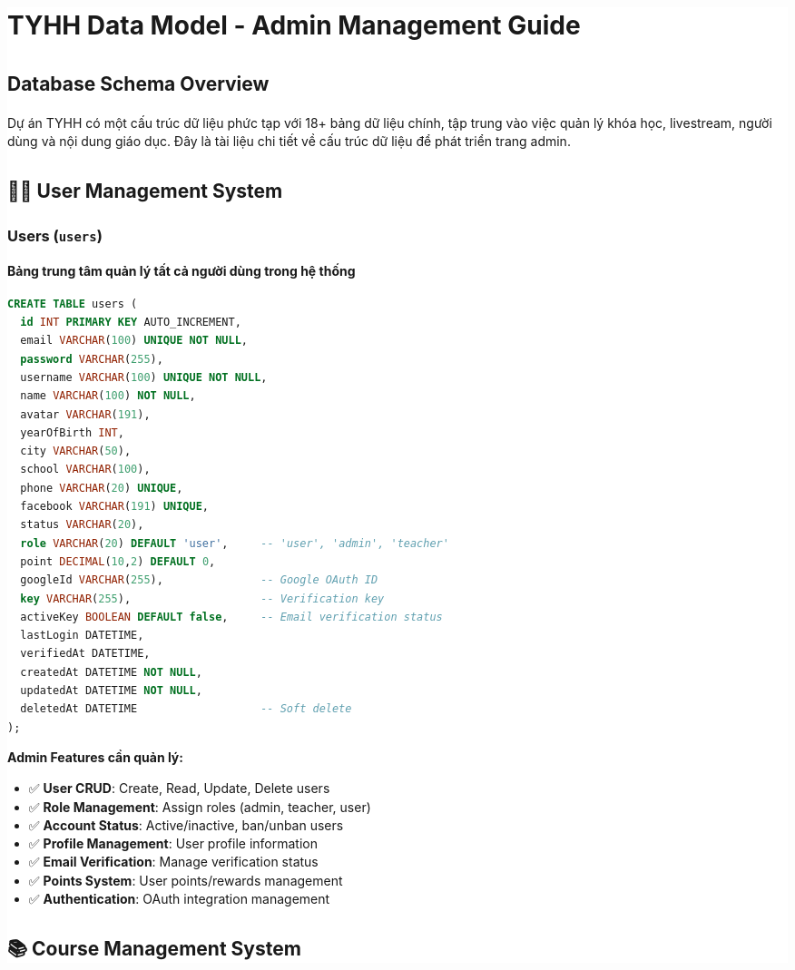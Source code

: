 # TYHH Data Model - Admin Management Guide

## Database Schema Overview

Dự án TYHH có một cấu trúc dữ liệu phức tạp với 18+ bảng dữ liệu chính, tập trung vào việc quản lý khóa học, livestream, người dùng và nội dung giáo dục. Đây là tài liệu chi tiết về cấu trúc dữ liệu để phát triển trang admin.

## 🧑‍💼 User Management System

### Users (`users`)
**Bảng trung tâm quản lý tất cả người dùng trong hệ thống**

```sql
CREATE TABLE users (
  id INT PRIMARY KEY AUTO_INCREMENT,
  email VARCHAR(100) UNIQUE NOT NULL,
  password VARCHAR(255),
  username VARCHAR(100) UNIQUE NOT NULL,
  name VARCHAR(100) NOT NULL,
  avatar VARCHAR(191),
  yearOfBirth INT,
  city VARCHAR(50),
  school VARCHAR(100),
  phone VARCHAR(20) UNIQUE,
  facebook VARCHAR(191) UNIQUE,
  status VARCHAR(20),
  role VARCHAR(20) DEFAULT 'user',     -- 'user', 'admin', 'teacher'
  point DECIMAL(10,2) DEFAULT 0,
  googleId VARCHAR(255),               -- Google OAuth ID
  key VARCHAR(255),                    -- Verification key
  activeKey BOOLEAN DEFAULT false,     -- Email verification status
  lastLogin DATETIME,
  verifiedAt DATETIME,
  createdAt DATETIME NOT NULL,
  updatedAt DATETIME NOT NULL,
  deletedAt DATETIME                   -- Soft delete
);
```

**Admin Features cần quản lý:**
- ✅ **User CRUD**: Create, Read, Update, Delete users
- ✅ **Role Management**: Assign roles (admin, teacher, user)
- ✅ **Account Status**: Active/inactive, ban/unban users
- ✅ **Profile Management**: User profile information
- ✅ **Email Verification**: Manage verification status
- ✅ **Points System**: User points/rewards management
- ✅ **Authentication**: OAuth integration management

## 📚 Course Management System
